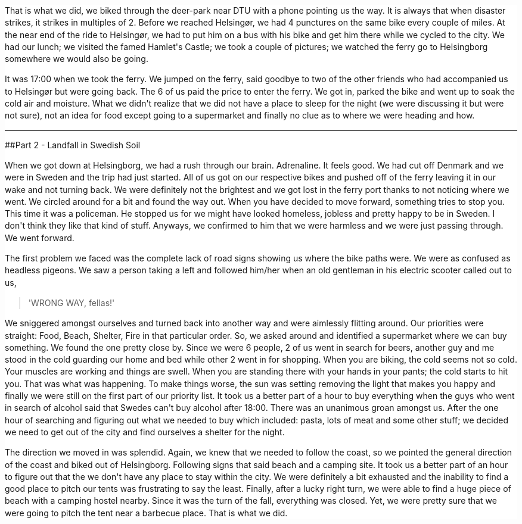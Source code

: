 That is what we did, we biked through the deer-park near DTU with a phone pointing us the way. It is always that when disaster strikes, it strikes in multiples of 2. Before we reached Helsingør, we had 4 punctures on the same bike every couple of miles. At the near end of the ride to Helsingør, we had to put him on a bus with his bike and get him there while we cycled to the city. We had our lunch; we visited the famed Hamlet's Castle; we took a couple of pictures; we watched the ferry go to Helsingborg somewhere we would also be going.

It was 17:00 when we took the ferry. We jumped on the ferry, said goodbye to two of the other friends who had accompanied us to Helsingør but were going back. The 6 of us paid the price to enter the ferry. We got in, parked the bike and went up to soak the cold air and moisture. What we didn't realize that we did not have a place to sleep for the night (we were discussing it but were not sure), not an idea for food except going to a supermarket and finally no clue as to where we were heading and how.  

<hr>

##Part 2 - Landfall in Swedish Soil


When we got down at Helsingborg, we had a rush through our brain. Adrenaline. It feels good. We had cut off Denmark and we were in Sweden and the trip had just started. All of us got on our respective bikes and pushed off of the ferry leaving it in our wake and not turning back. We were definitely not the brightest and we got lost in the ferry port thanks to not noticing where we went. We circled around for a bit and found the way out. When you have decided to move forward, something tries to stop you. This time it was a policeman. He stopped us for we might have looked homeless, jobless and pretty happy to be in Sweden. I don't think they like that kind of stuff. Anyways, we confirmed to him that we were harmless and we were just passing through. We went forward.

The first problem we faced was the complete lack of road signs showing us where the bike paths were. We were as confused as headless pigeons. We saw a person taking a left and followed him/her when an old gentleman in his electric scooter called out to us, 

> 'WRONG WAY, fellas!'

We sniggered amongst ourselves and turned back into another way and were aimlessly flitting around. Our priorities were straight: Food, Beach, Shelter, Fire in that particular order. So, we asked around and identified a supermarket where we can buy something. We found the one pretty close by. Since we were 6 people, 2 of us went in search for beers, another guy and me stood in the cold guarding our home and bed while other 2 went in for shopping. When you are biking, the cold seems not so cold. Your muscles are working and things are swell. When you are standing there with your hands in your pants; the cold starts to hit you. That was what was happening. To make things worse, the sun was setting removing the light that makes you happy and finally we were still on the first part of our priority list. It took us a better part of a hour to buy everything when the guys who went in search of alcohol said that Swedes can't buy alcohol after 18:00. There was an unanimous groan amongst us. After the one hour of searching and figuring out what we needed to buy which included: pasta, lots of meat and some other stuff; we decided we need to get out of the city and find ourselves a shelter for the night.

The direction we moved in was splendid. Again, we knew that we needed to follow the coast, so we pointed the general direction of the coast and biked out of Helsingborg. Following signs that said beach and a camping site. It took us a better part of an hour to figure out that the we don't have any place to stay within the city. We were definitely a bit exhausted and the inability to find a good place to pitch our tents was frustrating to say the least. Finally, after a lucky right turn, we were able to find a huge piece of beach with a camping hostel nearby. Since it was the turn of the fall, everything was closed. Yet, we were pretty sure that we were going to pitch the tent near a barbecue place. That is what we did. 
